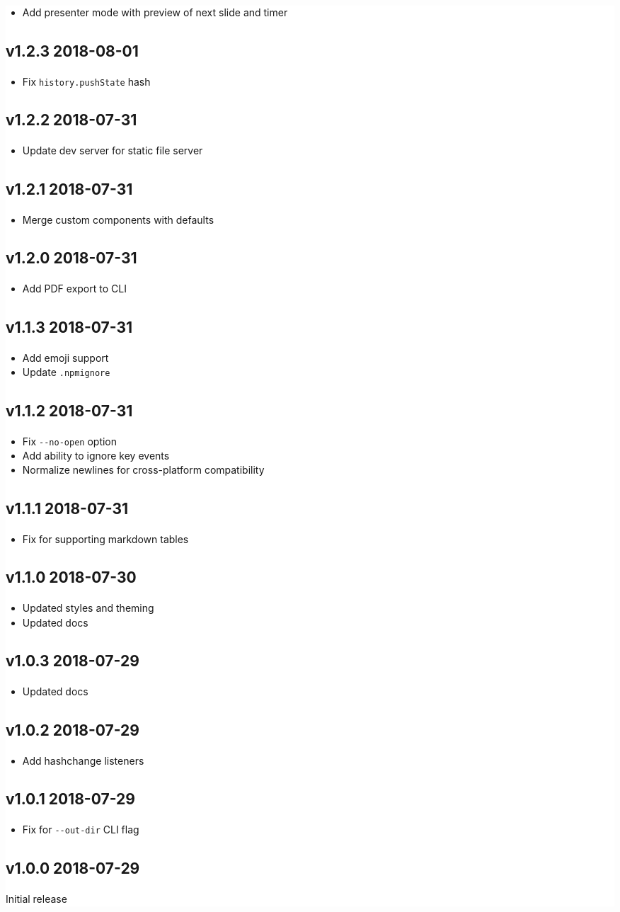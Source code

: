 - Add presenter mode with preview of next slide and timer

## v1.2.3 2018-08-01

- Fix `history.pushState` hash

## v1.2.2 2018-07-31

- Update dev server for static file server

## v1.2.1 2018-07-31

- Merge custom components with defaults

## v1.2.0 2018-07-31

- Add PDF export to CLI

## v1.1.3 2018-07-31

- Add emoji support
- Update `.npmignore`

## v1.1.2 2018-07-31

- Fix `--no-open` option
- Add ability to ignore key events
- Normalize newlines for cross-platform compatibility

## v1.1.1 2018-07-31

- Fix for supporting markdown tables

## v1.1.0 2018-07-30

- Updated styles and theming
- Updated docs

## v1.0.3 2018-07-29

- Updated docs

## v1.0.2 2018-07-29

- Add hashchange listeners

## v1.0.1 2018-07-29

- Fix for `--out-dir` CLI flag

## v1.0.0 2018-07-29

Initial release
